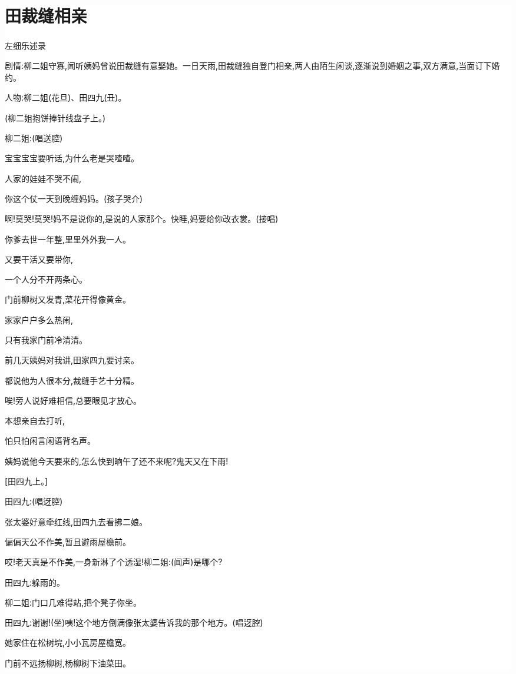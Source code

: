 # 田裁缝相亲

左细乐述录

剧情:柳二姐守寡,闻听姨妈曾说田裁缝有意娶她。一日天雨,田裁缝独自登门相亲,两人由陌生闲谈,逐渐说到婚姻之事,双方满意,当面订下婚约。

人物:柳二姐(花旦)、田四九(丑)。

(柳二姐抱饼捧针线盘子上。)

柳二姐:(唱送腔)

宝宝宝宝要听话,为什么老是哭喳喳。

人家的娃娃不哭不闹,

你这个仗一天到晚缠妈妈。(孩子哭介)

啊!莫哭!莫哭!妈不是说你的,是说的人家那个。快睡,妈要给你改衣裳。(接唱)

你爹去世一年整,里里外外我一人。

又要干活又要带你,

一个人分不开两条心。

门前柳树又发青,菜花开得像黄金。

家家户户多么热闹,

只有我家门前冷清清。

前几天姨妈对我讲,田家四九要讨亲。

都说他为人很本分,裁缝手艺十分精。

唉!旁人说好难相信,总要眼见才放心。

本想亲自去打听,

怕只怕闲言闲语背名声。

姨妈说他今天要来的,怎么快到晌午了还不来呢?鬼天又在下雨!

[田四九上。]

田四九:(唱迓腔)

张太婆好意牵红线,田四九去看拂二娘。

偏偏天公不作美,暂且避雨屋檐前。

哎!老天真是不作美,一身新淋了个透湿!柳二姐:(闻声)是哪个?

田四九:躲雨的。

柳二姐:门口几难得站,把个凳子你坐。

田四九:谢谢!(坐)咦!这个地方倒满像张太婆告诉我的那个地方。(唱迓腔)

她家住在松树垸,小小瓦房屋檐宽。

门前不远扬柳树,杨柳树下油菜田。
